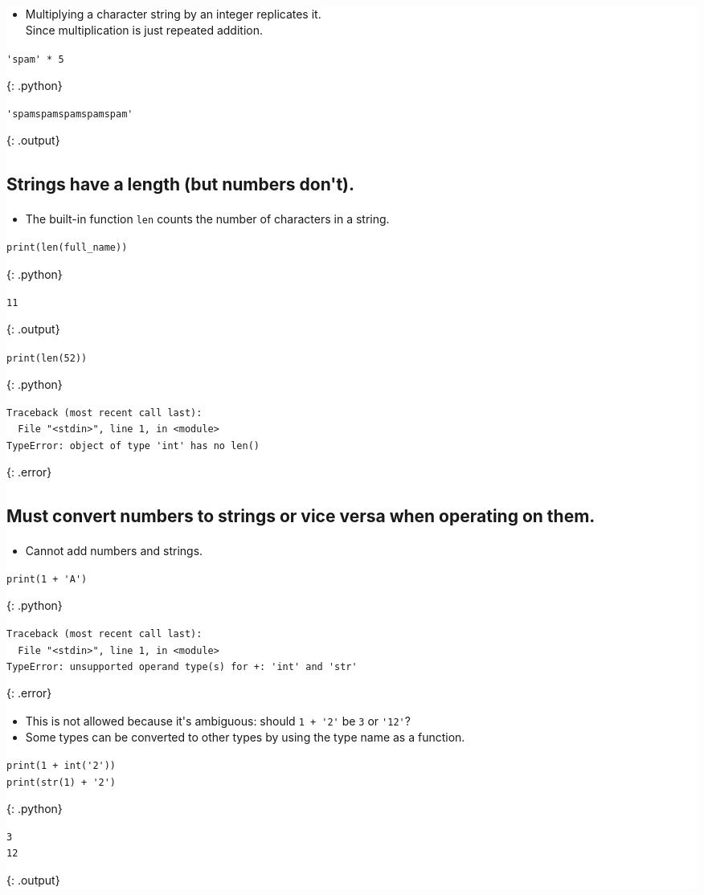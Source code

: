 *   Multiplying a character string by an integer replicates it.<br/>
	Since multiplication is just repeated addition.

~~~
'spam' * 5

~~~
{: .python}
~~~
'spamspamspamspamspam'
~~~
{: .output}

## Strings have a length (but numbers don't).

*   The built-in function `len` counts the number of characters in a string.

~~~
print(len(full_name))
~~~
{: .python}
~~~
11
~~~
{: .output}

~~~
print(len(52))
~~~
{: .python}
~~~
Traceback (most recent call last):
  File "<stdin>", line 1, in <module>
TypeError: object of type 'int' has no len()
~~~
{: .error}

## Must convert numbers to strings or vice versa when operating on them.

*   Cannot add numbers and strings.

~~~
print(1 + 'A')
~~~
{: .python}
~~~
Traceback (most recent call last):
  File "<stdin>", line 1, in <module>
TypeError: unsupported operand type(s) for +: 'int' and 'str'
~~~
{: .error}

*   This is not allowed because it's ambiguous: should `1 + '2'` be `3` or `'12'`?
*   Some types can be converted to other types by using the type name as a function.

~~~
print(1 + int('2'))
print(str(1) + '2')
~~~
{: .python}
~~~
3
12
~~~
{: .output}
